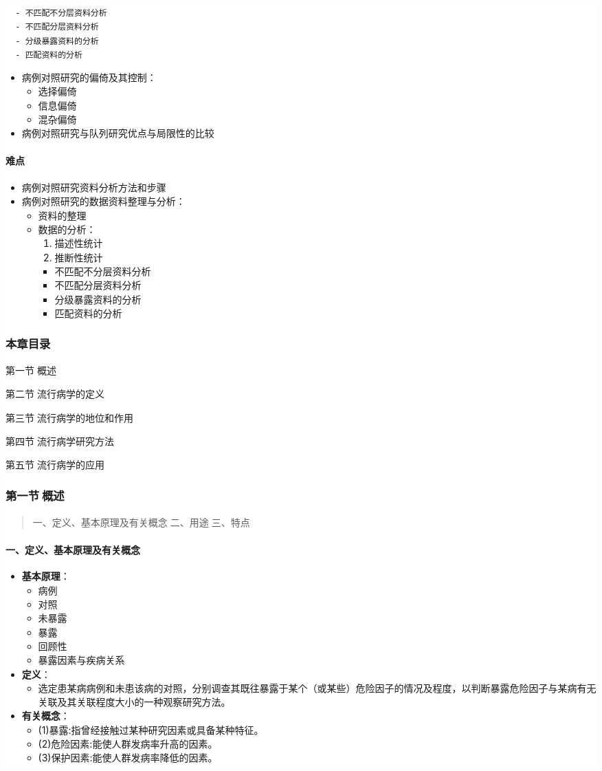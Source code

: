       - 不匹配不分层资料分析
      - 不匹配分层资料分析
      - 分级暴露资料的分析
      - 匹配资料的分析
- 病例对照研究的偏倚及其控制：
  - 选择偏倚
  - 信息偏倚
  - 混杂偏倚
- 病例对照研究与队列研究优点与局限性的比较

#### 难点
- 病例对照研究资料分析方法和步骤
- 病例对照研究的数据资料整理与分析：
  - 资料的整理
  - 数据的分析：
    1. 描述性统计
    2. 推断性统计
      - 不匹配不分层资料分析
      - 不匹配分层资料分析
      - 分级暴露资料的分析
      - 匹配资料的分析






### 本章目录
第一节 概述

第二节 流行病学的定义

第三节 流行病学的地位和作用

第四节 流行病学研究方法

第五节 流行病学的应用




### 第一节 概述

> 一、定义、基本原理及有关概念
> 二、用途
> 三、特点

#### 一、定义、基本原理及有关概念
- **基本原理**：
  - 病例
  - 对照
  - 未暴露
  - 暴露
  - 回顾性
  - 暴露因素与疾病关系
- **定义**：
  - 选定患某病病例和未患该病的对照，分别调查其既往暴露于某个（或某些）危险因子的情况及程度，以判断暴露危险因子与某病有无关联及其关联程度大小的一种观察研究方法。
- **有关概念**：
  - (1)暴露:指曾经接触过某种研究因素或具备某种特征。
  - (2)危险因素:能使人群发病率升高的因素。
  - (3)保护因素:能使人群发病率降低的因素。
